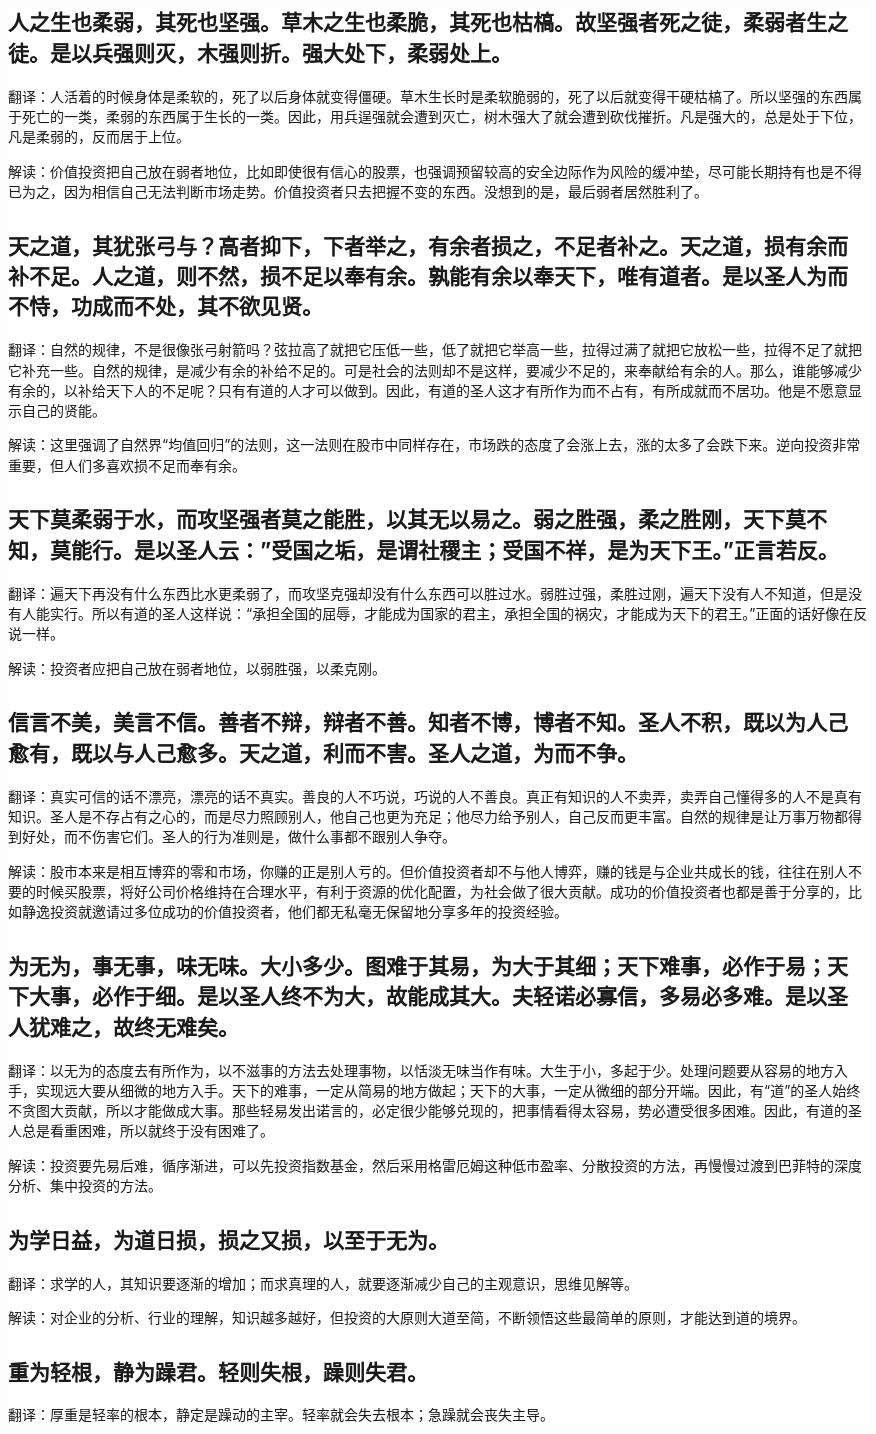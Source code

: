 ## 人之生也柔弱，其死也坚强。草木之生也柔脆，其死也枯槁。故坚强者死之徒，柔弱者生之徒。是以兵强则灭，木强则折。强大处下，柔弱处上。

翻译：人活着的时候身体是柔软的，死了以后身体就变得僵硬。草木生长时是柔软脆弱的，死了以后就变得干硬枯槁了。所以坚强的东西属于死亡的一类，柔弱的东西属于生长的一类。因此，用兵逞强就会遭到灭亡，树木强大了就会遭到砍伐摧折。凡是强大的，总是处于下位，凡是柔弱的，反而居于上位。

解读：价值投资把自己放在弱者地位，比如即使很有信心的股票，也强调预留较高的安全边际作为风险的缓冲垫，尽可能长期持有也是不得已为之，因为相信自己无法判断市场走势。价值投资者只去把握不变的东西。没想到的是，最后弱者居然胜利了。

## 天之道，其犹张弓与？高者抑下，下者举之，有余者损之，不足者补之。天之道，损有余而补不足。人之道，则不然，损不足以奉有余。孰能有余以奉天下，唯有道者。是以圣人为而不恃，功成而不处，其不欲见贤。

翻译：自然的规律，不是很像张弓射箭吗？弦拉高了就把它压低一些，低了就把它举高一些，拉得过满了就把它放松一些，拉得不足了就把它补充一些。自然的规律，是减少有余的补给不足的。可是社会的法则却不是这样，要减少不足的，来奉献给有余的人。那么，谁能够减少有余的，以补给天下人的不足呢？只有有道的人才可以做到。因此，有道的圣人这才有所作为而不占有，有所成就而不居功。他是不愿意显示自己的贤能。

解读：这里强调了自然界“均值回归”的法则，这一法则在股市中同样存在，市场跌的态度了会涨上去，涨的太多了会跌下来。逆向投资非常重要，但人们多喜欢损不足而奉有余。

## 天下莫柔弱于水，而攻坚强者莫之能胜，以其无以易之。弱之胜强，柔之胜刚，天下莫不知，莫能行。是以圣人云：”受国之垢，是谓社稷主；受国不祥，是为天下王。”正言若反。

翻译：遍天下再没有什么东西比水更柔弱了，而攻坚克强却没有什么东西可以胜过水。弱胜过强，柔胜过刚，遍天下没有人不知道，但是没有人能实行。所以有道的圣人这样说：“承担全国的屈辱，才能成为国家的君主，承担全国的祸灾，才能成为天下的君王。”正面的话好像在反说一样。

解读：投资者应把自己放在弱者地位，以弱胜强，以柔克刚。

## 信言不美，美言不信。善者不辩，辩者不善。知者不博，博者不知。圣人不积，既以为人己愈有，既以与人己愈多。天之道，利而不害。圣人之道，为而不争。

翻译：真实可信的话不漂亮，漂亮的话不真实。善良的人不巧说，巧说的人不善良。真正有知识的人不卖弄，卖弄自己懂得多的人不是真有知识。圣人是不存占有之心的，而是尽力照顾别人，他自己也更为充足；他尽力给予别人，自己反而更丰富。自然的规律是让万事万物都得到好处，而不伤害它们。圣人的行为准则是，做什么事都不跟别人争夺。

解读：股市本来是相互博弈的零和市场，你赚的正是别人亏的。但价值投资者却不与他人博弈，赚的钱是与企业共成长的钱，往往在别人不要的时候买股票，将好公司价格维持在合理水平，有利于资源的优化配置，为社会做了很大贡献。成功的价值投资者也都是善于分享的，比如静逸投资就邀请过多位成功的价值投资者，他们都无私毫无保留地分享多年的投资经验。

## 为无为，事无事，味无味。大小多少。图难于其易，为大于其细；天下难事，必作于易；天下大事，必作于细。是以圣人终不为大，故能成其大。夫轻诺必寡信，多易必多难。是以圣人犹难之，故终无难矣。

翻译：以无为的态度去有所作为，以不滋事的方法去处理事物，以恬淡无味当作有味。大生于小，多起于少。处理问题要从容易的地方入手，实现远大要从细微的地方入手。天下的难事，一定从简易的地方做起；天下的大事，一定从微细的部分开端。因此，有“道”的圣人始终不贪图大贡献，所以才能做成大事。那些轻易发出诺言的，必定很少能够兑现的，把事情看得太容易，势必遭受很多困难。因此，有道的圣人总是看重困难，所以就终于没有困难了。

解读：投资要先易后难，循序渐进，可以先投资指数基金，然后采用格雷厄姆这种低市盈率、分散投资的方法，再慢慢过渡到巴菲特的深度分析、集中投资的方法。

## 为学日益，为道日损，损之又损，以至于无为。

翻译：求学的人，其知识要逐渐的增加；而求真理的人，就要逐渐减少自己的主观意识，思维见解等。

解读：对企业的分析、行业的理解，知识越多越好，但投资的大原则大道至简，不断领悟这些最简单的原则，才能达到道的境界。

## 重为轻根，静为躁君。轻则失根，躁则失君。

翻译：厚重是轻率的根本，静定是躁动的主宰。轻率就会失去根本；急躁就会丧失主导。
